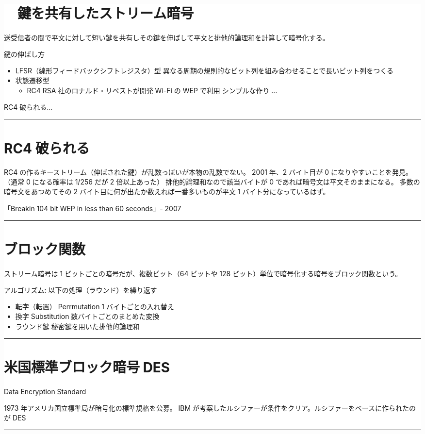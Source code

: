 # 　鍵を共有したストリーム暗号

送受信者の間で平文に対して短い鍵を共有しその鍵を伸ばして平文と排他的論理和を計算して暗号化する。

鍵の伸ばし方

- LFSR（線形フィードバックシフトレジスタ）型
  異なる周期の規則的なビット列を組み合わせることで長いビット列をつくる
- 状態遷移型
  - RC4
    RSA 社のロナルド・リベストが開発
    Wi-Fi の WEP で利用
    シンプルな作り
    ...

RC4 破られる...

---

# RC4 破られる

RC4 の作るキーストリーム（伸ばされた鍵）が乱数っぽいが本物の乱数でない。
2001 年、2 バイト目が 0 になりやすいことを発見。（通常 0 になる確率は 1/256 だが 2 倍以上あった）
排他的論理和なので該当バイトが 0 であれば暗号文は平文そのままになる。
多数の暗号文をあつめてその 2 バイト目に何が出たか数えれば一番多いものが平文 1 バイト分になっているはず。

「Breakin 104 bit WEP in less than 60 seconds」- 2007

---

# ブロック関数

ストリーム暗号は 1 ビットごとの暗号だが、複数ビット（64 ビットや 128 ビット）単位で暗号化する暗号をブロック関数という。

アルゴリズム: 以下の処理（ラウンド）を繰り返す

- 転字（転置）
  Perrmutation
  1 バイトごとの入れ替え
- 換字
  Substitution
  数バイトごとのまとめた変換
- ラウンド鍵
  秘密鍵を用いた排他的論理和

---

# 米国標準ブロック暗号 DES

Data Encryption Standard

1973 年アメリカ国立標準局が暗号化の標準規格を公募。
IBM が考案したルシファーが条件をクリア。ルシファーをベースに作られたのが DES

---